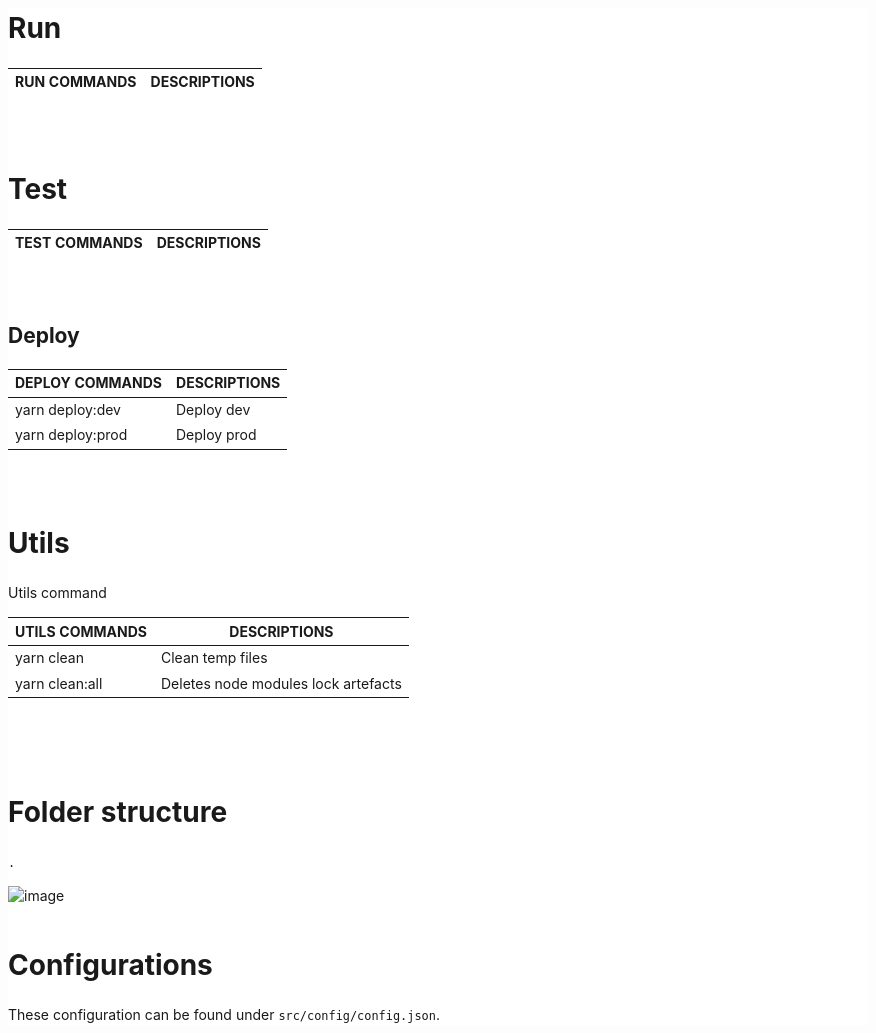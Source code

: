 # Run

| RUN COMMANDS           | DESCRIPTIONS                           |
| ---------------------- | -------------------------------------- |

<br />

# Test
| TEST COMMANDS          | DESCRIPTIONS                           |
| ---------------------- | -------------------------------------- |

<br />

## Deploy


| DEPLOY COMMANDS                    | DESCRIPTIONS                           |
| ---------------------------------- | -------------------------------------- |
| yarn deploy:dev                    |  Deploy dev                            |
| yarn deploy:prod                   |  Deploy prod                           |

<br />

# Utils
Utils command

| UTILS  COMMANDS                    | DESCRIPTIONS                           |
| ---------------------------------- | -------------------------------------- |
| yarn clean                         |  Clean temp files                      |
| yarn clean:all                     |  Deletes node modules lock artefacts   |

<br />

<br />

# Folder structure

```
.

```

![image](https://user-images.githubusercontent.com/47437825/177013766-f22d19ab-f60c-4adf-a82a-1314ac609323.png)

# Configurations
These configuration can be found under `src/config/config.json`.
